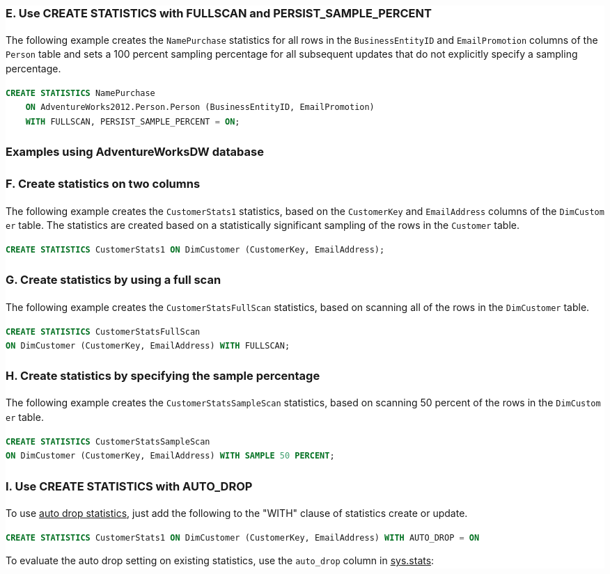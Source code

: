 ### E. Use CREATE STATISTICS with FULLSCAN and PERSIST_SAMPLE_PERCENT

The following example creates the `NamePurchase` statistics for all rows in the `BusinessEntityID` and `EmailPromotion` columns of the `Person` table and sets a 100 percent sampling percentage for all subsequent updates that do not explicitly specify a sampling percentage.

```sql
CREATE STATISTICS NamePurchase
    ON AdventureWorks2012.Person.Person (BusinessEntityID, EmailPromotion)
    WITH FULLSCAN, PERSIST_SAMPLE_PERCENT = ON;
```

### Examples using AdventureWorksDW database

### F. Create statistics on two columns

The following example creates the `CustomerStats1` statistics, based on the `CustomerKey` and `EmailAddress` columns of the `DimCustomer` table. The statistics are created based on a statistically significant sampling of the rows in the `Customer` table.

```sql
CREATE STATISTICS CustomerStats1 ON DimCustomer (CustomerKey, EmailAddress);
```

### G. Create statistics by using a full scan

The following example creates the `CustomerStatsFullScan` statistics, based on scanning all of the rows in the `DimCustomer` table.

```sql
CREATE STATISTICS CustomerStatsFullScan
ON DimCustomer (CustomerKey, EmailAddress) WITH FULLSCAN;
```

### H. Create statistics by specifying the sample percentage

The following example creates the `CustomerStatsSampleScan` statistics, based on scanning 50 percent of the rows in the `DimCustomer` table.

```sql
CREATE STATISTICS CustomerStatsSampleScan
ON DimCustomer (CustomerKey, EmailAddress) WITH SAMPLE 50 PERCENT;
```

### I. Use CREATE STATISTICS with AUTO_DROP

To use [auto drop statistics](#auto_drop---on--off-), just add the following to the "WITH" clause of statistics create or update.

```sql
CREATE STATISTICS CustomerStats1 ON DimCustomer (CustomerKey, EmailAddress) WITH AUTO_DROP = ON
```

To evaluate the auto drop setting on existing statistics, use the `auto_drop` column in [sys.stats](../../relational-databases/system-catalog-views/sys-stats-transact-sql.md):
